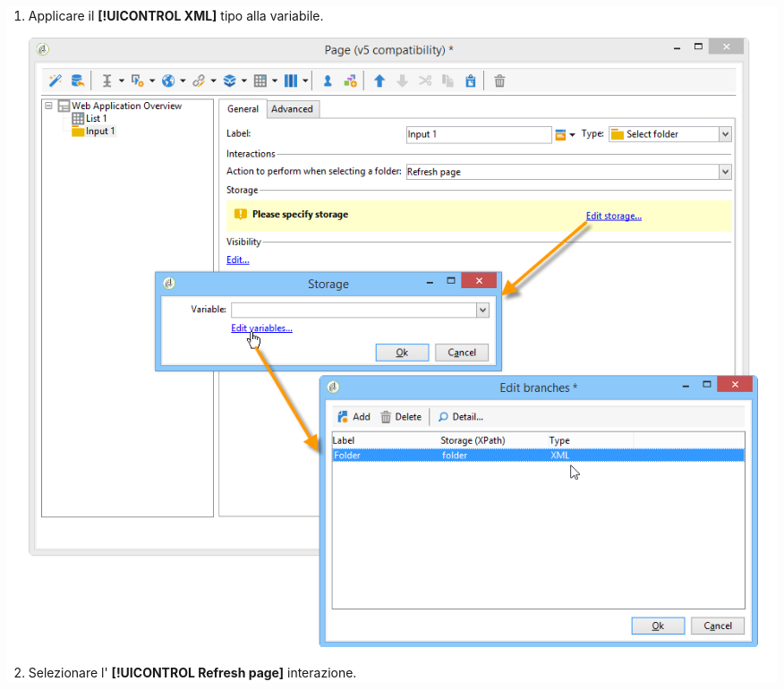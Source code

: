 1. Applicare il **[!UICONTROL XML]** tipo alla variabile.

   ![](assets/s_ncs_configuration_webapp_variable_xml.png)

1. Selezionare l&#39; **[!UICONTROL Refresh page]** interazione.
